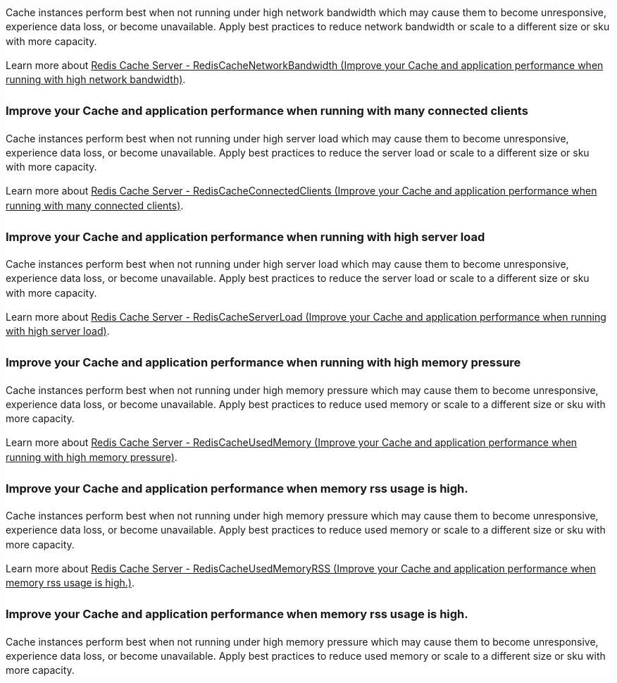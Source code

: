 Cache instances perform best when not running under high network bandwidth which may cause them to become unresponsive, experience data loss, or become unavailable. Apply best practices to reduce network bandwidth or scale to a different size or sku with more capacity.

Learn more about [Redis Cache Server - RedisCacheNetworkBandwidth (Improve your Cache and application performance when running with high network bandwidth)](https://aka.ms/redis/recommendations/bandwidth).

### Improve your Cache and application performance when running with many connected clients

Cache instances perform best when not running under high server load which may cause them to become unresponsive, experience data loss, or become unavailable. Apply best practices to reduce the server load or scale to a different size or sku with more capacity.

Learn more about [Redis Cache Server - RedisCacheConnectedClients (Improve your Cache and application performance when running with many connected clients)](https://aka.ms/redis/recommendations/connections).

### Improve your Cache and application performance when running with high server load

Cache instances perform best when not running under high server load which may cause them to become unresponsive, experience data loss, or become unavailable. Apply best practices to reduce the server load or scale to a different size or sku with more capacity.

Learn more about [Redis Cache Server - RedisCacheServerLoad (Improve your Cache and application performance when running with high server load)](https://aka.ms/redis/recommendations/cpu).

### Improve your Cache and application performance when running with high memory pressure

Cache instances perform best when not running under high memory pressure which may cause them to become unresponsive, experience data loss, or become unavailable. Apply best practices to reduce used memory or scale to a different size or sku with more capacity.

Learn more about [Redis Cache Server - RedisCacheUsedMemory (Improve your Cache and application performance when running with high memory pressure)](https://aka.ms/redis/recommendations/memory).

### Improve your Cache and application performance when memory rss usage is high.

Cache instances perform best when not running under high memory pressure which may cause them to become unresponsive, experience data loss, or become unavailable. Apply best practices to reduce used memory or scale to a different size or sku with more capacity.

Learn more about [Redis Cache Server - RedisCacheUsedMemoryRSS (Improve your Cache and application performance when memory rss usage is high.)](https://aka.ms/redis/recommendations/memory).

### Improve your Cache and application performance when memory rss usage is high.

Cache instances perform best when not running under high memory pressure which may cause them to become unresponsive, experience data loss, or become unavailable. Apply best practices to reduce used memory or scale to a different size or sku with more capacity.
